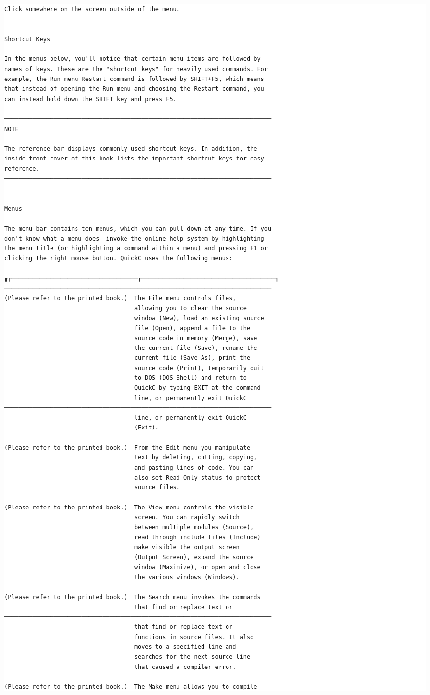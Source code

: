 	Click somewhere on the screen outside of the menu.
	
	
	Shortcut Keys
	
	In the menus below, you'll notice that certain menu items are followed by
	names of keys. These are the "shortcut keys" for heavily used commands. For
	example, the Run menu Restart command is followed by SHIFT+F5, which means
	that instead of opening the Run menu and choosing the Restart command, you
	can instead hold down the SHIFT key and press F5.
	
	────────────────────────────────────────────────────────────────────────────
	NOTE
	
	The reference bar displays commonly used shortcut keys. In addition, the
	inside front cover of this book lists the important shortcut keys for easy
	reference.
	────────────────────────────────────────────────────────────────────────────
	
	
	Menus
	
	The menu bar contains ten menus, which you can pull down at any time. If you
	don't know what a menu does, invoke the online help system by highlighting
	the menu title (or highlighting a command within a menu) and pressing F1 or
	clicking the right mouse button. QuickC uses the following menus:
	
	╓┌────────────────────────────────────┌──────────────────────────────────────╖
	────────────────────────────────────────────────────────────────────────────
	(Please refer to the printed book.)  The File menu controls files,
	                                     allowing you to clear the source
	                                     window (New), load an existing source
	                                     file (Open), append a file to the
	                                     source code in memory (Merge), save
	                                     the current file (Save), rename the
	                                     current file (Save As), print the
	                                     source code (Print), temporarily quit
	                                     to DOS (DOS Shell) and return to
	                                     QuickC by typing EXIT at the command
	                                     line, or permanently exit QuickC
	────────────────────────────────────────────────────────────────────────────
	                                     line, or permanently exit QuickC
	                                     (Exit).
	
	(Please refer to the printed book.)  From the Edit menu you manipulate
	                                     text by deleting, cutting, copying,
	                                     and pasting lines of code. You can
	                                     also set Read Only status to protect
	                                     source files.
	
	(Please refer to the printed book.)  The View menu controls the visible
	                                     screen. You can rapidly switch
	                                     between multiple modules (Source),
	                                     read through include files (Include)
	                                     make visible the output screen
	                                     (Output Screen), expand the source
	                                     window (Maximize), or open and close
	                                     the various windows (Windows).
	
	(Please refer to the printed book.)  The Search menu invokes the commands
	                                     that find or replace text or
	────────────────────────────────────────────────────────────────────────────
	                                     that find or replace text or
	                                     functions in source files. It also
	                                     moves to a specified line and
	                                     searches for the next source line
	                                     that caused a compiler error.
	
	(Please refer to the printed book.)  The Make menu allows you to compile